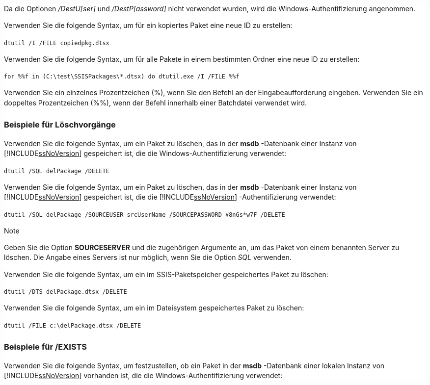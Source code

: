 Da die Optionen */DestU[ser]* und */DestP[assword]* nicht verwendet wurden, wird die Windows-Authentifizierung angenommen.  
  
 Verwenden Sie die folgende Syntax, um für ein kopiertes Paket eine neue ID zu erstellen:  
  
```dos
dtutil /I /FILE copiedpkg.dtsx   
```  
  
 Verwenden Sie die folgende Syntax, um für alle Pakete in einem bestimmten Ordner eine neue ID zu erstellen:  
  
```dos
for %%f in (C:\test\SSISPackages\*.dtsx) do dtutil.exe /I /FILE %%f  
```  
  
 Verwenden Sie ein einzelnes Prozentzeichen (%), wenn Sie den Befehl an der Eingabeaufforderung eingeben. Verwenden Sie ein doppeltes Prozentzeichen (%%), wenn der Befehl innerhalb einer Batchdatei verwendet wird.  
  
### <a name="delete-examples"></a>Beispiele für Löschvorgänge  
 Verwenden Sie die folgende Syntax, um ein Paket zu löschen, das in der **msdb** -Datenbank einer Instanz von [!INCLUDE[ssNoVersion](../includes/ssnoversion-md.md)] gespeichert ist, die die Windows-Authentifizierung verwendet:  
  
```dos
dtutil /SQL delPackage /DELETE  
```  
  
 Verwenden Sie die folgende Syntax, um ein Paket zu löschen, das in der **msdb** -Datenbank einer Instanz von [!INCLUDE[ssNoVersion](../includes/ssnoversion-md.md)] gespeichert ist, die die [!INCLUDE[ssNoVersion](../includes/ssnoversion-md.md)] -Authentifizierung verwendet:  
  
```dos
dtutil /SQL delPackage /SOURCEUSER srcUserName /SOURCEPASSWORD #8nGs*w7F /DELETE  
```  
  
> [!NOTE]  
>  Geben Sie die Option **SOURCESERVER** und die zugehörigen Argumente an, um das Paket von einem benannten Server zu löschen. Die Angabe eines Servers ist nur möglich, wenn Sie die Option *SQL* verwenden.  
  
 Verwenden Sie die folgende Syntax, um ein im SSIS-Paketspeicher gespeichertes Paket zu löschen:  
  
```dos
dtutil /DTS delPackage.dtsx /DELETE  
```  
  
 Verwenden Sie die folgende Syntax, um ein im Dateisystem gespeichertes Paket zu löschen:  
  
```dos
dtutil /FILE c:\delPackage.dtsx /DELETE  
```  
  
### <a name="exists-examples"></a>Beispiele für /EXISTS  
 Verwenden Sie die folgende Syntax, um festzustellen, ob ein Paket in der **msdb** -Datenbank einer lokalen Instanz von [!INCLUDE[ssNoVersion](../includes/ssnoversion-md.md)] vorhanden ist, die die Windows-Authentifizierung verwendet:  
  